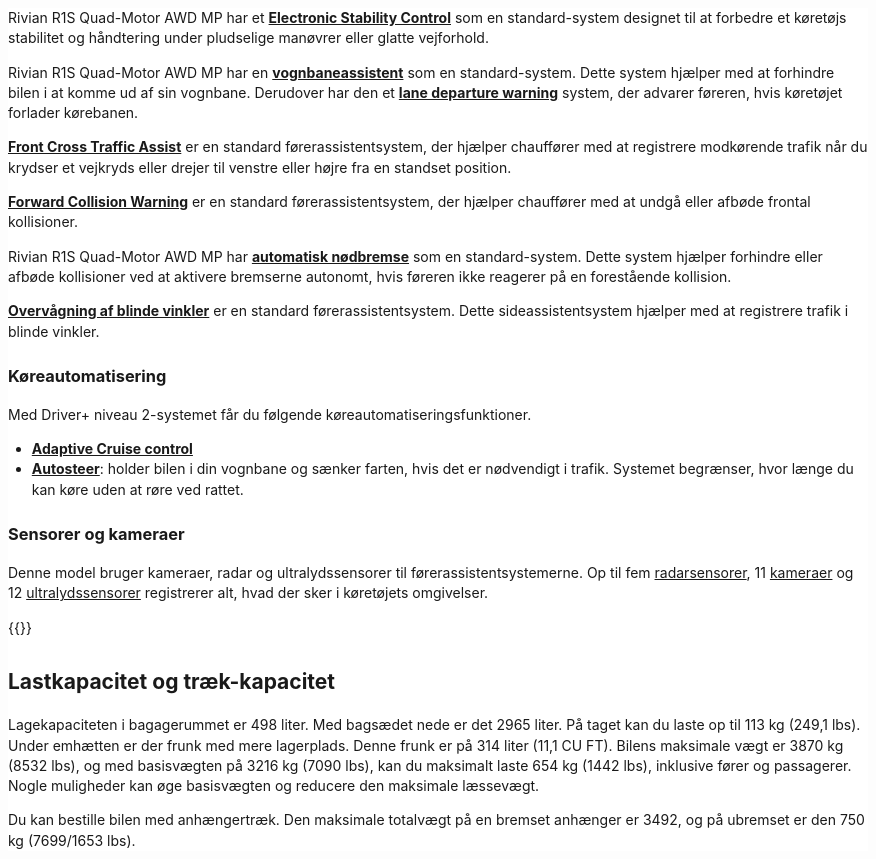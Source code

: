 Rivian R1S Quad-Motor AWD MP har et [**Electronic Stability Control**](../../../../technology/driverassistance/electronicstabilitycontrol/) som en standard-system designet til at forbedre et køretøjs stabilitet og håndtering under pludselige manøvrer eller glatte vejforhold.

Rivian R1S Quad-Motor AWD MP har en [**vognbaneassistent**](../../../../technology/driverassistance/lanekeepingassist/) som en standard-system. Dette system hjælper med at forhindre bilen i at komme ud af sin vognbane. Derudover har den et [**lane departure warning**](../../../../technology/driverassistance/lanedeparturewarning/) system, der advarer føreren, hvis køretøjet forlader kørebanen.

[**Front Cross Traffic Assist**](../../../../technology/driverassistance/frontcrosstrafficassist/) er en standard førerassistentsystem, der hjælper chauffører med at registrere modkørende trafik når du krydser et vejkryds eller drejer til venstre eller højre fra en standset position.

[**Forward Collision Warning**](../../../../technology/driverassistance/forwardcollisionwarning/) er en standard førerassistentsystem, der hjælper chauffører med at undgå eller afbøde frontal kollisioner.

Rivian R1S Quad-Motor AWD MP har [**automatisk nødbremse**](../../../../technology/driverassistance/automaticemergencybraking/) som en standard-system. Dette system hjælper forhindre eller afbøde kollisioner ved at aktivere bremserne autonomt, hvis føreren ikke reagerer på en forestående kollision.

[**Overvågning af blinde vinkler**](../../../../technology/driverassistance/blindspotmonitoring/) er en standard førerassistentsystem. Dette sideassistentsystem hjælper med at registrere trafik i blinde vinkler.

### Køreautomatisering



Med Driver+  niveau 2-systemet får du følgende køreautomatiseringsfunktioner.
- [**Adaptive Cruise control**](../../../../technology/driverassistance/adaptivecruisecontrol/)
- [**Autosteer**](../../../../technology/driverassistance/autosteer/): holder bilen i din vognbane og sænker farten, hvis det er nødvendigt i trafik. Systemet begrænser, hvor længe du kan køre uden at røre ved rattet.

### Sensorer og kameraer

Denne model bruger kameraer, radar og ultralydssensorer til førerassistentsystemerne.
Op til fem [radarsensorer](../../../../technology/sensorsandcameras/radar/), 11 [kameraer](../../../../technology/sensorsandcameras/cameras/) og 12 [ultralydssensorer](../../../../technology/sensorsandcameras/ultrasonic/) registrerer alt, hvad der sker i køretøjets omgivelser.

{{<evkxdisplayaddarticle />}}



## Lastkapacitet og træk-kapacitet

Lagekapaciteten i bagagerummet er 498 liter. Med bagsædet nede er det 2965 liter. På taget kan du laste op til 113 kg (249,1 lbs). Under emhætten er der frunk med mere lagerplads. Denne frunk er på 314 liter (11,1 CU FT). Bilens maksimale vægt er 3870 kg (8532 lbs), og med basisvægten på 3216 kg (7090 lbs), kan du maksimalt laste 654 kg (1442 lbs), inklusive fører og passagerer. Nogle muligheder kan øge basisvægten og reducere den maksimale læssevægt.

Du kan bestille bilen med anhængertræk. Den maksimale totalvægt på en bremset anhænger er 3492, og på ubremset er den 750 kg (7699/1653 lbs).
